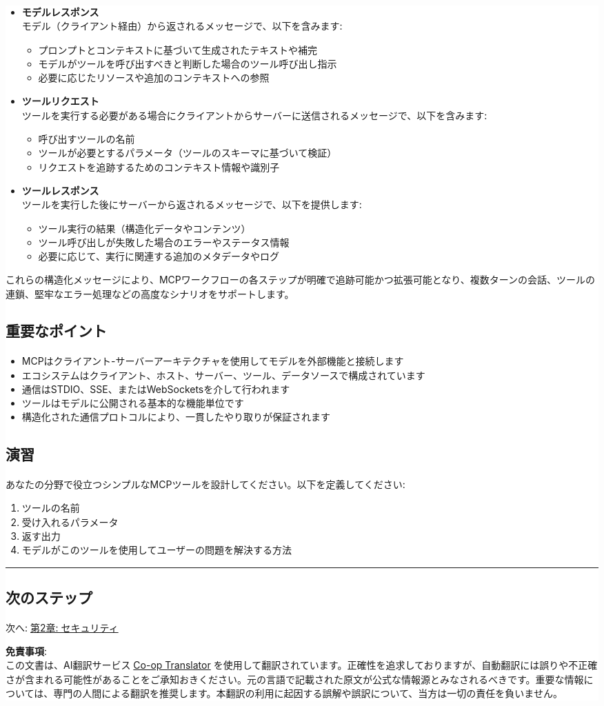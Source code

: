 - **モデルレスポンス**  
  モデル（クライアント経由）から返されるメッセージで、以下を含みます:
  - プロンプトとコンテキストに基づいて生成されたテキストや補完
  - モデルがツールを呼び出すべきと判断した場合のツール呼び出し指示
  - 必要に応じたリソースや追加のコンテキストへの参照

- **ツールリクエスト**  
  ツールを実行する必要がある場合にクライアントからサーバーに送信されるメッセージで、以下を含みます:
  - 呼び出すツールの名前
  - ツールが必要とするパラメータ（ツールのスキーマに基づいて検証）
  - リクエストを追跡するためのコンテキスト情報や識別子

- **ツールレスポンス**  
  ツールを実行した後にサーバーから返されるメッセージで、以下を提供します:
  - ツール実行の結果（構造化データやコンテンツ）
  - ツール呼び出しが失敗した場合のエラーやステータス情報
  - 必要に応じて、実行に関連する追加のメタデータやログ

これらの構造化メッセージにより、MCPワークフローの各ステップが明確で追跡可能かつ拡張可能となり、複数ターンの会話、ツールの連鎖、堅牢なエラー処理などの高度なシナリオをサポートします。

## 重要なポイント

- MCPはクライアント-サーバーアーキテクチャを使用してモデルを外部機能と接続します
- エコシステムはクライアント、ホスト、サーバー、ツール、データソースで構成されています
- 通信はSTDIO、SSE、またはWebSocketsを介して行われます
- ツールはモデルに公開される基本的な機能単位です
- 構造化された通信プロトコルにより、一貫したやり取りが保証されます

## 演習

あなたの分野で役立つシンプルなMCPツールを設計してください。以下を定義してください:
1. ツールの名前
2. 受け入れるパラメータ
3. 返す出力
4. モデルがこのツールを使用してユーザーの問題を解決する方法

---

## 次のステップ

次へ: [第2章: セキュリティ](../02-Security/README.md)

**免責事項**:  
この文書は、AI翻訳サービス [Co-op Translator](https://github.com/Azure/co-op-translator) を使用して翻訳されています。正確性を追求しておりますが、自動翻訳には誤りや不正確さが含まれる可能性があることをご承知おきください。元の言語で記載された原文が公式な情報源とみなされるべきです。重要な情報については、専門の人間による翻訳を推奨します。本翻訳の利用に起因する誤解や誤訳について、当方は一切の責任を負いません。